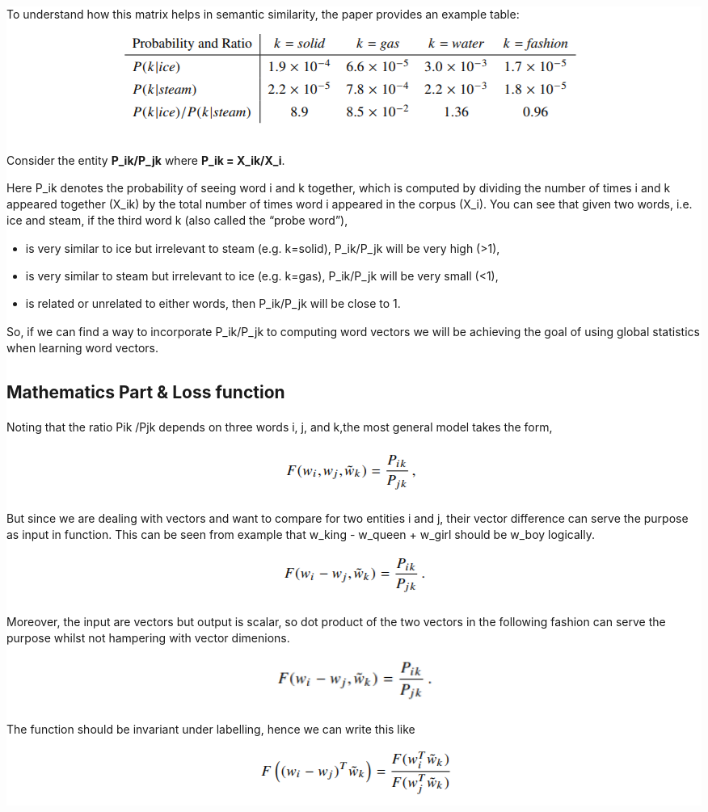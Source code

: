 To understand how this matrix helps in semantic similarity, the paper provides an example table:

<p align="center">
  <img width="570" height="127" src="assets/paper1.PNG">
</p>

Consider the entity **P_ik/P_jk** where **P_ik = X_ik/X_i**.

Here P_ik denotes the probability of seeing word i and k together, which is computed by dividing the number of times i and k appeared together (X_ik) by the total number of times word i appeared in the corpus (X_i).
You can see that given two words, i.e. ice and steam, if the third word k (also called the “probe word”),

* is very similar to ice but irrelevant to steam (e.g. k=solid), P_ik/P_jk will be very high (>1),

* is very similar to steam but irrelevant to ice (e.g. k=gas), P_ik/P_jk will be very small (<1),

* is related or unrelated to either words, then P_ik/P_jk will be close to 1.

So, if we can find a way to incorporate P_ik/P_jk to computing word vectors we will be achieving the goal of using global statistics when learning word vectors.

## Mathematics Part & Loss function
Noting that the ratio Pik /Pjk depends on three words i, j, and k,the most general model takes the form,
<p align="center">
  <img width="178" height="60" src="assets/paper6.PNG">
</p>
But since we are dealing with vectors and want to compare for two entities i and j, their vector difference can serve the purpose as input in function. This can be seen from example that w_king - w_queen + w_girl should be w_boy logically.
<p align="center">
  <img width="212" height="54" src="assets/paper2.PNG">
</p>
Moreover, the input are vectors but output is scalar, so dot product of the two vectors in the following fashion can serve the purpose whilst not hampering with vector dimenions. 
<p align="center">
  <img width="236" height="59" src="assets/paper2.PNG">
</p>
The function should be invariant under labelling, hence we can write this like 
<p align="center">
  <img width="246" height="65" src="assets/paper7.PNG">
</p>